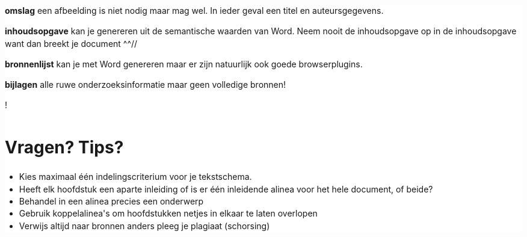 **omslag** een afbeelding is niet nodig maar mag wel. In ieder geval een titel en auteursgegevens.

**inhoudsopgave** kan je genereren uit de semantische waarden van Word. Neem nooit de inhoudsopgave op in de inhoudsopgave want dan breekt je document ^^//

**bronnenlijst** kan je met Word genereren maar er zijn natuurlijk ook goede browserplugins.

**bijlagen** alle ruwe onderzoeksinformatie maar geen volledige bronnen!

!

# Vragen? Tips?
- Kies maximaal één indelingscriterium voor je tekstschema.
- Heeft elk hoofdstuk een aparte inleiding of is er één inleidende alinea voor het hele document, of beide?
- Behandel in een alinea precies een onderwerp
- Gebruik koppelalinea's om hoofdstukken netjes in elkaar te laten overlopen
- Verwijs altijd naar bronnen anders pleeg je plagiaat (schorsing)